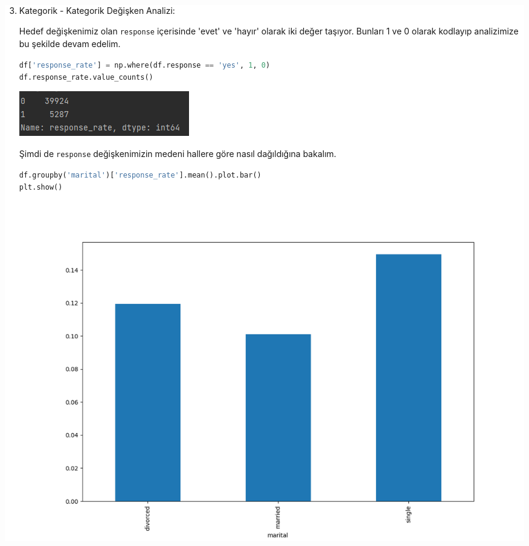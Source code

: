 3. Kategorik - Kategorik Değişken Analizi:

    Hedef değişkenimiz olan `response` içerisinde 'evet' ve 'hayır' olarak iki değer taşıyor. Bunları 1 ve 0 olarak kodlayıp analizimize bu şekilde devam edelim.

    ```python
    df['response_rate'] = np.where(df.response == 'yes', 1, 0)
    df.response_rate.value_counts()
    ```

    ![Untitled](/EDA/Untitled19.png)

    Şimdi de `response` değişkenimizin medeni hallere göre nasıl dağıldığına bakalım.

    ```python
    df.groupby('marital')['response_rate'].mean().plot.bar()
    plt.show()
    ```

    ![Untitled](/EDA/Untitled20.png)
